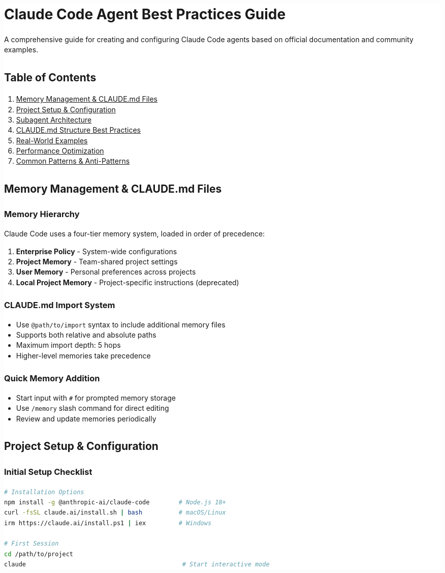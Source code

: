 # Claude Code Agent Best Practices Guide

A comprehensive guide for creating and configuring Claude Code agents based on official documentation and community examples.

## Table of Contents
1. [Memory Management & CLAUDE.md Files](#memory-management--claudemd-files)
2. [Project Setup & Configuration](#project-setup--configuration)
3. [Subagent Architecture](#subagent-architecture)
4. [CLAUDE.md Structure Best Practices](#claudemd-structure-best-practices)
5. [Real-World Examples](#real-world-examples)
6. [Performance Optimization](#performance-optimization)
7. [Common Patterns & Anti-Patterns](#common-patterns--anti-patterns)

## Memory Management & CLAUDE.md Files

### Memory Hierarchy
Claude Code uses a four-tier memory system, loaded in order of precedence:
1. **Enterprise Policy** - System-wide configurations
2. **Project Memory** - Team-shared project settings
3. **User Memory** - Personal preferences across projects
4. **Local Project Memory** - Project-specific instructions (deprecated)

### CLAUDE.md Import System
- Use `@path/to/import` syntax to include additional memory files
- Supports both relative and absolute paths
- Maximum import depth: 5 hops
- Higher-level memories take precedence

### Quick Memory Addition
- Start input with `#` for prompted memory storage
- Use `/memory` slash command for direct editing
- Review and update memories periodically

## Project Setup & Configuration

### Initial Setup Checklist
```bash
# Installation Options
npm install -g @anthropic-ai/claude-code        # Node.js 18+
curl -fsSL claude.ai/install.sh | bash          # macOS/Linux
irm https://claude.ai/install.ps1 | iex         # Windows

# First Session
cd /path/to/project
claude                                           # Start interactive mode
```
